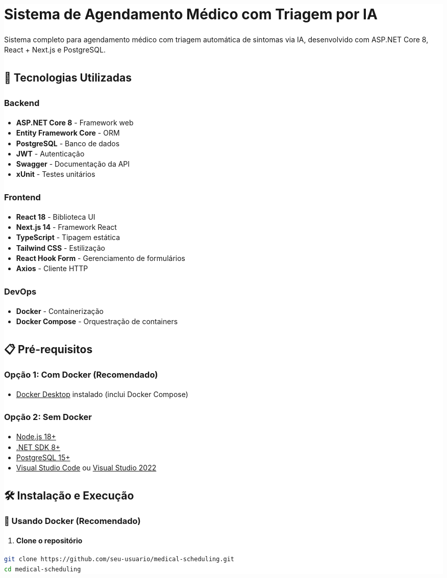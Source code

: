 # Sistema de Agendamento Médico com Triagem por IA

Sistema completo para agendamento médico com triagem automática de sintomas via IA, desenvolvido com ASP.NET Core 8, React + Next.js e PostgreSQL.

## 🚀 Tecnologias Utilizadas

### Backend
- **ASP.NET Core 8** - Framework web
- **Entity Framework Core** - ORM
- **PostgreSQL** - Banco de dados
- **JWT** - Autenticação
- **Swagger** - Documentação da API
- **xUnit** - Testes unitários

### Frontend
- **React 18** - Biblioteca UI
- **Next.js 14** - Framework React
- **TypeScript** - Tipagem estática
- **Tailwind CSS** - Estilização
- **React Hook Form** - Gerenciamento de formulários
- **Axios** - Cliente HTTP

### DevOps
- **Docker** - Containerização
- **Docker Compose** - Orquestração de containers

## 📋 Pré-requisitos

### Opção 1: Com Docker (Recomendado)
- [Docker Desktop](https://www.docker.com/products/docker-desktop/) instalado (inclui Docker Compose)

### Opção 2: Sem Docker
- [Node.js 18+](https://nodejs.org/)
- [.NET SDK 8+](https://dotnet.microsoft.com/download/dotnet/8.0)
- [PostgreSQL 15+](https://www.postgresql.org/download/)
- [Visual Studio Code](https://code.visualstudio.com/) ou [Visual Studio 2022](https://visualstudio.microsoft.com/)

## 🛠️ Instalação e Execução

### 🐳 Usando Docker (Recomendado)

1. **Clone o repositório**
```bash
git clone https://github.com/seu-usuario/medical-scheduling.git
cd medical-scheduling
```
